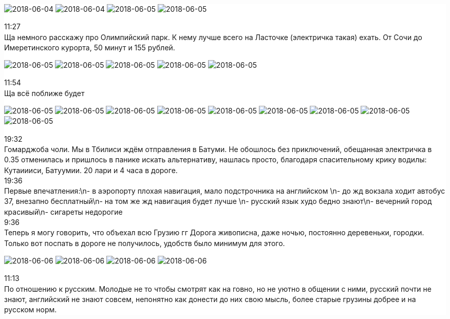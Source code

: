 
![2018-06-04](https://hb.bizmrg.com/urbantrip/media/2018-6/4368.jpg "Vladimir")
![2018-06-04](https://hb.bizmrg.com/urbantrip/media/2018-6/4369.jpg "Vladimir")
![2018-06-05](https://hb.bizmrg.com/urbantrip/media/2018-6/4370.jpg "Vladimir")
![2018-06-05](https://hb.bizmrg.com/urbantrip/media/2018-6/4371.jpg "Vladimir")
<div class="tg-timestamp">11:27</div>Ща немного расскажу про Олимпийский парк. К нему лучше всего на Ласточке (электричка такая) ехать. От Сочи до Имеретинского курорта, 50 минут и 155 рублей. 


![2018-06-05](https://hb.bizmrg.com/urbantrip/media/2018-6/4373.jpg "Vladimir")
![2018-06-05](https://hb.bizmrg.com/urbantrip/media/2018-6/4374.jpg "Vladimir")
![2018-06-05](https://hb.bizmrg.com/urbantrip/media/2018-6/4375.jpg "Vladimir")
![2018-06-05](https://hb.bizmrg.com/urbantrip/media/2018-6/4376.jpg "Vladimir")
![2018-06-05](https://hb.bizmrg.com/urbantrip/media/2018-6/4377.jpg "Vladimir")
<div class="tg-timestamp">11:54</div>Ща всё поближе будет 


![2018-06-05](https://hb.bizmrg.com/urbantrip/media/2018-6/4379.jpg "Vladimir")
![2018-06-05](https://hb.bizmrg.com/urbantrip/media/2018-6/4380.jpg "Vladimir")
![2018-06-05](https://hb.bizmrg.com/urbantrip/media/2018-6/4381.jpg "Vladimir")
![2018-06-05](https://hb.bizmrg.com/urbantrip/media/2018-6/4382.jpg "Vladimir")
![2018-06-05](https://hb.bizmrg.com/urbantrip/media/2018-6/4383.jpg "Vladimir")
![2018-06-05](https://hb.bizmrg.com/urbantrip/media/2018-6/4384.jpg "Vladimir")
![2018-06-05](https://hb.bizmrg.com/urbantrip/media/2018-6/4385.jpg "Vladimir")
![2018-06-05](https://hb.bizmrg.com/urbantrip/media/2018-6/4386.jpg "Vladimir")
![2018-06-05](https://hb.bizmrg.com/urbantrip/media/2018-6/4387.jpg "Vladimir")
<div class="tg-timestamp">19:32</div>Гомарджоба чоли. Мы в Тбилиси ждём отправления в Батуми. Не обошлось без приключений, обещанная электричка в 0.35 отменилась и пришлось в панике искать альтернативу, нашлась просто, благодаря спасительному крику водилы: Кутаиииси, Батуумии. 20 лари и 4 часа в дороге. 


<div class="tg-timestamp">19:36</div>Первые впечатления:\n- в аэропорту плохая навигация, мало подстрочника на английском \n- до жд вокзала ходит автобус 37, внезапно бесплатный\n- на том же жд навигация будет лучше \n- русский язык худо бедно знают\n- вечерний город красивый\n- сигареты недорогие 


<div class="tg-timestamp">9:36</div>Теперь я могу говорить, что объехал всю Грузию гг Дорога живописна, даже ночью, постоянно деревеньки, городки. Только вот поспать в дороге не получилось, удобств было минимум для этого. 


![2018-06-06](https://hb.bizmrg.com/urbantrip/media/2018-6/4391.jpg "Vladimir")
![2018-06-06](https://hb.bizmrg.com/urbantrip/media/2018-6/4392.jpg "Vladimir")
![2018-06-06](https://hb.bizmrg.com/urbantrip/media/2018-6/4393.jpg "Vladimir")
![2018-06-06](https://hb.bizmrg.com/urbantrip/media/2018-6/4394.jpg "Vladimir")
<div class="tg-timestamp">11:13</div>По отношению к русским. Молодые не то чтобы смотрят как на говно, но не уютно в общении с ними, русский почти не знают, английский не знают совсем, непонятно как донести до них свою мысль, более старые грузины добрее и на русском норм. 

